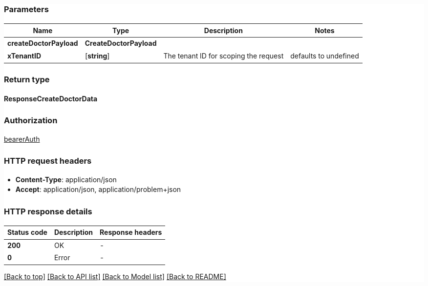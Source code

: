 ### Parameters

|Name | Type | Description  | Notes|
|------------- | ------------- | ------------- | -------------|
| **createDoctorPayload** | **CreateDoctorPayload**|  | |
| **xTenantID** | [**string**] | The tenant ID for scoping the request | defaults to undefined|


### Return type

**ResponseCreateDoctorData**

### Authorization

[bearerAuth](../README.md#bearerAuth)

### HTTP request headers

 - **Content-Type**: application/json
 - **Accept**: application/json, application/problem+json


### HTTP response details
| Status code | Description | Response headers |
|-------------|-------------|------------------|
|**200** | OK |  -  |
|**0** | Error |  -  |

[[Back to top]](#) [[Back to API list]](../README.md#documentation-for-api-endpoints) [[Back to Model list]](../README.md#documentation-for-models) [[Back to README]](../README.md)

